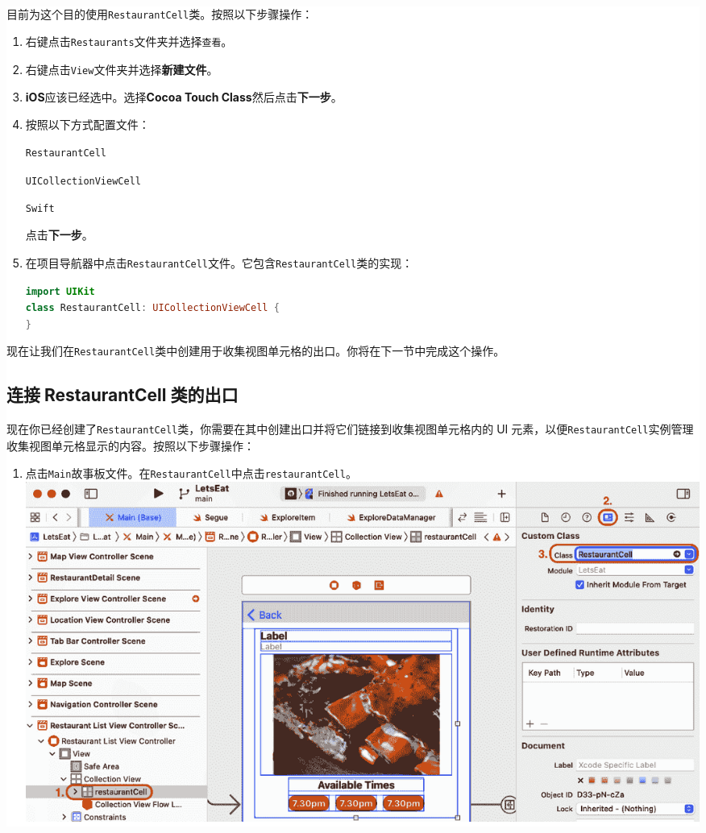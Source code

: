 目前为这个目的使用`RestaurantCell`类。按照以下步骤操作：

1.  右键点击`Restaurants`文件夹并选择`查看`。

1.  右键点击`View`文件夹并选择**新建文件**。

1.  **iOS**应该已经选中。选择**Cocoa Touch Class**然后点击**下一步**。

1.  按照以下方式配置文件：

    `RestaurantCell`

    `UICollectionViewCell`

    `Swift`

    点击**下一步**。

1.  在项目导航器中点击`RestaurantCell`文件。它包含`RestaurantCell`类的实现：

    ```swift
    import UIKit
    class RestaurantCell: UICollectionViewCell {
    }
    ```

现在让我们在`RestaurantCell`类中创建用于收集视图单元格的出口。你将在下一节中完成这个操作。

## 连接 RestaurantCell 类的出口

现在你已经创建了`RestaurantCell`类，你需要在其中创建出口并将它们链接到收集视图单元格内的 UI 元素，以便`RestaurantCell`实例管理收集视图单元格显示的内容。按照以下步骤操作：

1.  点击`Main`故事板文件。在`RestaurantCell`中点击`restaurantCell`。![图 17.19：restaurantCell 的标识检查器类设置    ](img/Figure_17.19_B17469.jpg)
